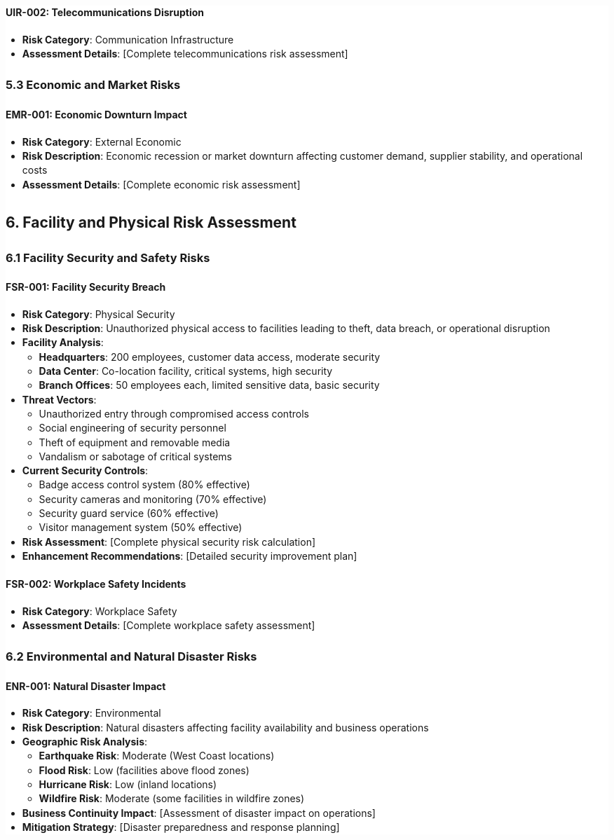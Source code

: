 #### UIR-002: Telecommunications Disruption
- **Risk Category**: Communication Infrastructure
- **Assessment Details**: [Complete telecommunications risk assessment]

### 5.3 Economic and Market Risks

#### EMR-001: Economic Downturn Impact
- **Risk Category**: External Economic
- **Risk Description**: Economic recession or market downturn affecting customer demand, supplier stability, and operational costs
- **Assessment Details**: [Complete economic risk assessment]

## 6. Facility and Physical Risk Assessment

### 6.1 Facility Security and Safety Risks

#### FSR-001: Facility Security Breach
- **Risk Category**: Physical Security
- **Risk Description**: Unauthorized physical access to facilities leading to theft, data breach, or operational disruption
- **Facility Analysis**:
  - **Headquarters**: 200 employees, customer data access, moderate security
  - **Data Center**: Co-location facility, critical systems, high security
  - **Branch Offices**: 50 employees each, limited sensitive data, basic security
- **Threat Vectors**:
  - Unauthorized entry through compromised access controls
  - Social engineering of security personnel
  - Theft of equipment and removable media
  - Vandalism or sabotage of critical systems
- **Current Security Controls**:
  - Badge access control system (80% effective)
  - Security cameras and monitoring (70% effective)
  - Security guard service (60% effective)
  - Visitor management system (50% effective)
- **Risk Assessment**: [Complete physical security risk calculation]
- **Enhancement Recommendations**: [Detailed security improvement plan]

#### FSR-002: Workplace Safety Incidents
- **Risk Category**: Workplace Safety
- **Assessment Details**: [Complete workplace safety assessment]

### 6.2 Environmental and Natural Disaster Risks

#### ENR-001: Natural Disaster Impact
- **Risk Category**: Environmental
- **Risk Description**: Natural disasters affecting facility availability and business operations
- **Geographic Risk Analysis**:
  - **Earthquake Risk**: Moderate (West Coast locations)
  - **Flood Risk**: Low (facilities above flood zones)
  - **Hurricane Risk**: Low (inland locations)
  - **Wildfire Risk**: Moderate (some facilities in wildfire zones)
- **Business Continuity Impact**: [Assessment of disaster impact on operations]
- **Mitigation Strategy**: [Disaster preparedness and response planning]
